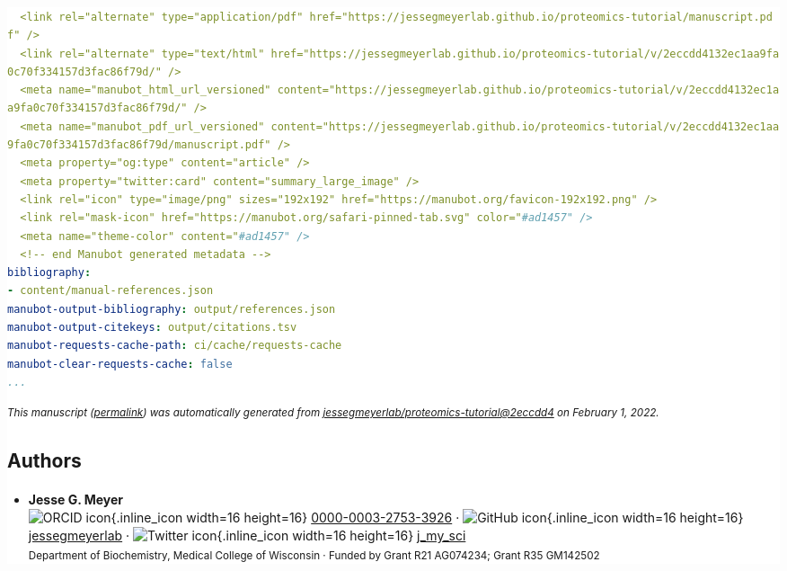 ```yaml
  <link rel="alternate" type="application/pdf" href="https://jessegmeyerlab.github.io/proteomics-tutorial/manuscript.pdf" />
  <link rel="alternate" type="text/html" href="https://jessegmeyerlab.github.io/proteomics-tutorial/v/2eccdd4132ec1aa9fa0c70f334157d3fac86f79d/" />
  <meta name="manubot_html_url_versioned" content="https://jessegmeyerlab.github.io/proteomics-tutorial/v/2eccdd4132ec1aa9fa0c70f334157d3fac86f79d/" />
  <meta name="manubot_pdf_url_versioned" content="https://jessegmeyerlab.github.io/proteomics-tutorial/v/2eccdd4132ec1aa9fa0c70f334157d3fac86f79d/manuscript.pdf" />
  <meta property="og:type" content="article" />
  <meta property="twitter:card" content="summary_large_image" />
  <link rel="icon" type="image/png" sizes="192x192" href="https://manubot.org/favicon-192x192.png" />
  <link rel="mask-icon" href="https://manubot.org/safari-pinned-tab.svg" color="#ad1457" />
  <meta name="theme-color" content="#ad1457" />
  <!-- end Manubot generated metadata -->
bibliography:
- content/manual-references.json
manubot-output-bibliography: output/references.json
manubot-output-citekeys: output/citations.tsv
manubot-requests-cache-path: ci/cache/requests-cache
manubot-clear-requests-cache: false
...
```







<small><em>
This manuscript
([permalink](https://jessegmeyerlab.github.io/proteomics-tutorial/v/2eccdd4132ec1aa9fa0c70f334157d3fac86f79d/))
was automatically generated
from [jessegmeyerlab/proteomics-tutorial@2eccdd4](https://github.com/jessegmeyerlab/proteomics-tutorial/tree/2eccdd4132ec1aa9fa0c70f334157d3fac86f79d)
on February 1, 2022.
</em></small>

## Authors



+ **Jesse G. Meyer**<br>
    ![ORCID icon](images/orcid.svg){.inline_icon width=16 height=16}
    [0000-0003-2753-3926](https://orcid.org/0000-0003-2753-3926)
    · ![GitHub icon](images/github.svg){.inline_icon width=16 height=16}
    [jessegmeyerlab](https://github.com/jessegmeyerlab)
    · ![Twitter icon](images/twitter.svg){.inline_icon width=16 height=16}
    [j_my_sci](https://twitter.com/j_my_sci)<br>
  <small>
     Department of Biochemistry, Medical College of Wisconsin
     · Funded by Grant R21 AG074234; Grant R35 GM142502
  </small>
